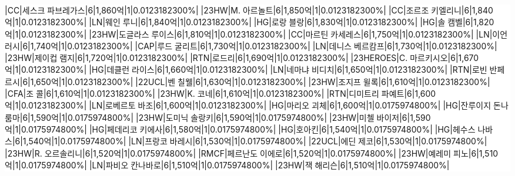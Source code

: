 |CC|세스크 파브레가스|6|1,860억|1|0.0123182300%|
|23HW|M. 아르놀트|6|1,850억|1|0.0123182300%|
|CC|조르조 키엘리니|6|1,840억|1|0.0123182300%|
|LN|웨인 루니|6|1,840억|1|0.0123182300%|
|HG|로랑 블랑|6|1,830억|1|0.0123182300%|
|HG|솔 캠벨|6|1,820억|1|0.0123182300%|
|23HW|도글라스 루이스|6|1,810억|1|0.0123182300%|
|CC|마르틴 카세레스|6|1,750억|1|0.0123182300%|
|LN|이언 러시|6|1,740억|1|0.0123182300%|
|CAP|루드 굴리트|6|1,730억|1|0.0123182300%|
|LN|데니스 베르캄프|6|1,730억|1|0.0123182300%|
|23HW|제이컵 램지|6|1,720억|1|0.0123182300%|
|RTN|로드리|6|1,690억|1|0.0123182300%|
|23HEROES|C. 마르키시오|6|1,670억|1|0.0123182300%|
|HG|데클런 라이스|6|1,660억|1|0.0123182300%|
|LN|네마냐 비디치|6|1,650억|1|0.0123182300%|
|RTN|로빈 반페르시|6|1,650억|1|0.0123182300%|
|22UCL|벤 칠웰|6|1,630억|1|0.0123182300%|
|23HW|조지프 윌록|6|1,610억|1|0.0123182300%|
|CFA|조 콜|6|1,610억|1|0.0123182300%|
|23HW|K. 코네|6|1,610억|1|0.0123182300%|
|RTN|디미트리 파예트|6|1,600억|1|0.0123182300%|
|LN|로베르토 바조|6|1,600억|1|0.0123182300%|
|HG|마리오 괴체|6|1,600억|1|0.0175974800%|
|HG|잔루이지 돈나룸마|6|1,590억|1|0.0175974800%|
|23HW|도미닉 솔랑키|6|1,590억|1|0.0175974800%|
|23HW|미첼 바이저|6|1,590억|1|0.0175974800%|
|HG|페데리코 키에사|6|1,580억|1|0.0175974800%|
|HG|호아킨|6|1,540억|1|0.0175974800%|
|HG|헤수스 나바스|6|1,540억|1|0.0175974800%|
|LN|프랑코 바레시|6|1,530억|1|0.0175974800%|
|22UCL|에딘 제코|6|1,530억|1|0.0175974800%|
|23HW|R. 오르솔리니|6|1,520억|1|0.0175974800%|
|RMCF|페르난도 이에로|6|1,520억|1|0.0175974800%|
|23HW|예레미 피노|6|1,510억|1|0.0175974800%|
|LN|파비오 칸나바로|6|1,510억|1|0.0175974800%|
|23HW|잭 해리슨|6|1,510억|1|0.0175974800%|